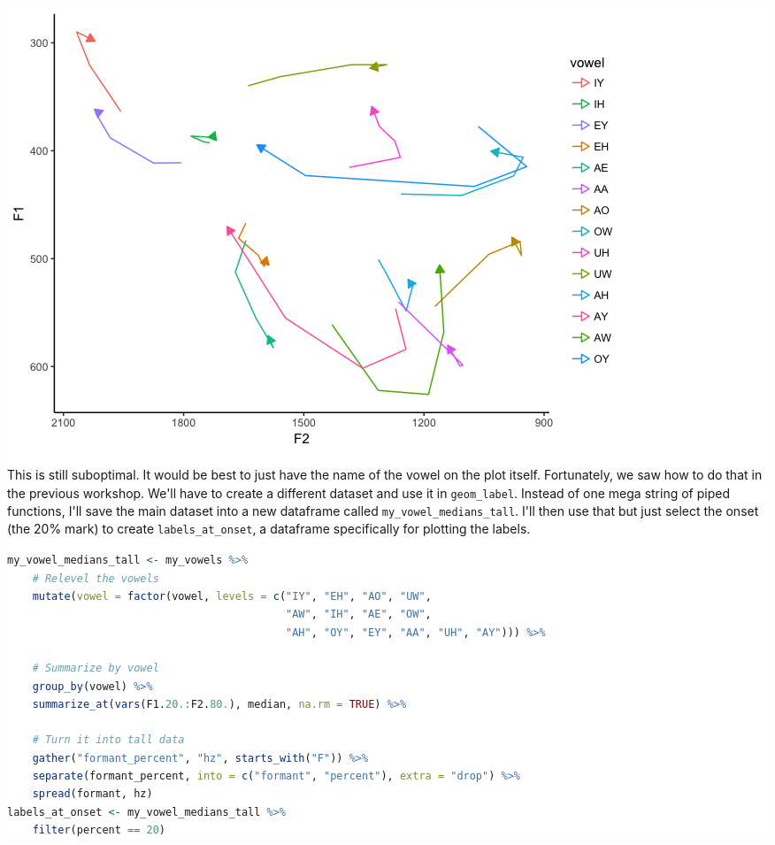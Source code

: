 ![](/images/plots/vowel_plots_2/plot13.png)

This is still suboptimal. It would be best to just have the name of the vowel on the plot itself. Fortunately, we saw how to do that in the previous workshop. We'll have to create a different dataset and use it in `geom_label`. Instead of one mega string of piped functions, I'll save the main dataset into a new dataframe called `my_vowel_medians_tall`. I'll then use that but just select the onset (the 20% mark) to create `labels_at_onset`, a dataframe specifically for plotting the labels.

```r
my_vowel_medians_tall <- my_vowels %>%
    # Relevel the vowels
    mutate(vowel = factor(vowel, levels = c("IY", "EH", "AO", "UW", 
                                            "AW", "IH", "AE", "OW", 
                                            "AH", "OY", "EY", "AA", "UH", "AY"))) %>%
    
    # Summarize by vowel
    group_by(vowel) %>%
    summarize_at(vars(F1.20.:F2.80.), median, na.rm = TRUE) %>%
    
    # Turn it into tall data
    gather("formant_percent", "hz", starts_with("F")) %>%
    separate(formant_percent, into = c("formant", "percent"), extra = "drop") %>%
    spread(formant, hz)
labels_at_onset <- my_vowel_medians_tall %>%
    filter(percent == 20)
```
